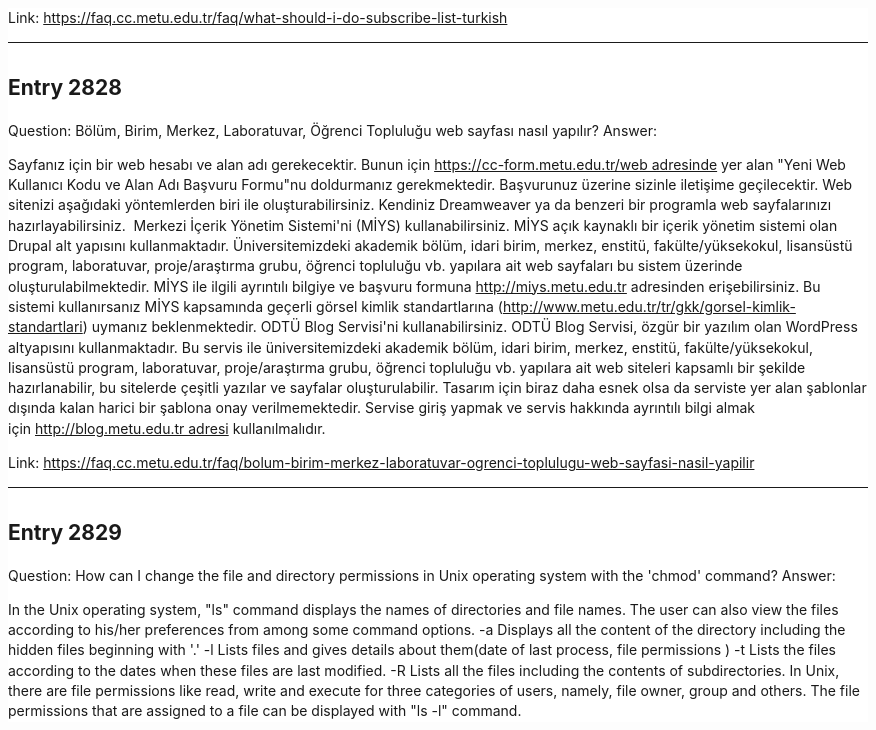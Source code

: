 
Link: https://faq.cc.metu.edu.tr/faq/what-should-i-do-subscribe-list-turkish

---

## Entry 2828

Question: Bölüm, Birim, Merkez, Laboratuvar, Öğrenci Topluluğu web sayfası nasıl yapılır?
Answer: 

Sayfanız için bir web hesabı ve alan adı gerekecektir. Bunun için https://cc-form.metu.edu.tr/web adresinde yer alan "Yeni Web Kullanıcı Kodu ve Alan Adı Başvuru Formu"nu doldurmanız gerekmektedir. Başvurunuz üzerine sizinle iletişime geçilecektir. Web sitenizi aşağıdaki yöntemlerden biri ile oluşturabilirsiniz.
Kendiniz Dreamweaver ya da benzeri bir programla web sayfalarınızı hazırlayabilirsiniz. 
Merkezi İçerik Yönetim Sistemi'ni (MİYS) kullanabilirsiniz. MİYS açık kaynaklı bir içerik yönetim sistemi olan Drupal alt yapısını kullanmaktadır. Üniversitemizdeki akademik bölüm, idari birim, merkez, enstitü, fakülte/yüksekokul, lisansüstü program, laboratuvar, proje/araştırma grubu, öğrenci topluluğu vb. yapılara ait web sayfaları bu sistem üzerinde oluşturulabilmektedir. MİYS ile ilgili ayrıntılı bilgiye ve başvuru formuna http://miys.metu.edu.tr adresinden erişebilirsiniz. Bu sistemi kullanırsanız MİYS kapsamında geçerli görsel kimlik standartlarına (http://www.metu.edu.tr/tr/gkk/gorsel-kimlik-standartlari) uymanız beklenmektedir.
ODTÜ Blog Servisi'ni kullanabilirsiniz. ODTÜ Blog Servisi, özgür bir yazılım olan WordPress altyapısını kullanmaktadır. Bu servis ile üniversitemizdeki akademik bölüm, idari birim, merkez, enstitü, fakülte/yüksekokul, lisansüstü program, laboratuvar, proje/araştırma grubu, öğrenci topluluğu vb. yapılara ait web siteleri kapsamlı bir şekilde hazırlanabilir, bu sitelerde çeşitli yazılar ve sayfalar oluşturulabilir. Tasarım için biraz daha esnek olsa da serviste yer alan şablonlar dışında kalan harici bir şablona onay verilmemektedir. Servise giriş yapmak ve servis hakkında ayrıntılı bilgi almak için http://blog.metu.edu.tr adresi kullanılmalıdır.
 

Link: https://faq.cc.metu.edu.tr/faq/bolum-birim-merkez-laboratuvar-ogrenci-toplulugu-web-sayfasi-nasil-yapilir

---

## Entry 2829

Question: How can I change the file and directory permissions in Unix operating system with the 'chmod' command?
Answer: 

In the Unix operating system, "ls" command displays the names of directories and file names. The user can also view the files according to his/her preferences from among some command options.
-a
Displays all the content of the directory including the hidden files beginning with '.'
-l
Lists files and gives details about them(date of last process, file permissions )
-t
Lists the files according to the dates when these files are last modified.
-R
Lists all the files including the contents of subdirectories.
In Unix, there are file permissions like read, write and execute for three categories of users, namely, file owner, group and others. The file permissions that are assigned to a file can be displayed with "ls -l" command.
 